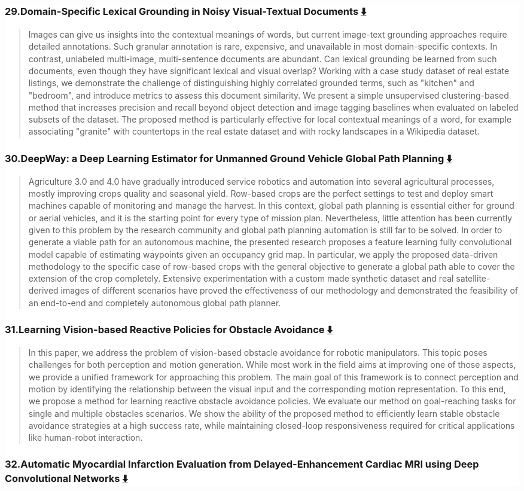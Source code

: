 ### 29.Domain-Specific Lexical Grounding in Noisy Visual-Textual Documents  [ :arrow_down: ](https://arxiv.org/pdf/2010.16363.pdf)
>  Images can give us insights into the contextual meanings of words, but current image-text grounding approaches require detailed annotations. Such granular annotation is rare, expensive, and unavailable in most domain-specific contexts. In contrast, unlabeled multi-image, multi-sentence documents are abundant. Can lexical grounding be learned from such documents, even though they have significant lexical and visual overlap? Working with a case study dataset of real estate listings, we demonstrate the challenge of distinguishing highly correlated grounded terms, such as "kitchen" and "bedroom", and introduce metrics to assess this document similarity. We present a simple unsupervised clustering-based method that increases precision and recall beyond object detection and image tagging baselines when evaluated on labeled subsets of the dataset. The proposed method is particularly effective for local contextual meanings of a word, for example associating "granite" with countertops in the real estate dataset and with rocky landscapes in a Wikipedia dataset.      
### 30.DeepWay: a Deep Learning Estimator for Unmanned Ground Vehicle Global Path Planning  [ :arrow_down: ](https://arxiv.org/pdf/2010.16322.pdf)
>  Agriculture 3.0 and 4.0 have gradually introduced service robotics and automation into several agricultural processes, mostly improving crops quality and seasonal yield. Row-based crops are the perfect settings to test and deploy smart machines capable of monitoring and manage the harvest. In this context, global path planning is essential either for ground or aerial vehicles, and it is the starting point for every type of mission plan. Nevertheless, little attention has been currently given to this problem by the research community and global path planning automation is still far to be solved. In order to generate a viable path for an autonomous machine, the presented research proposes a feature learning fully convolutional model capable of estimating waypoints given an occupancy grid map. In particular, we apply the proposed data-driven methodology to the specific case of row-based crops with the general objective to generate a global path able to cover the extension of the crop completely. Extensive experimentation with a custom made synthetic dataset and real satellite-derived images of different scenarios have proved the effectiveness of our methodology and demonstrated the feasibility of an end-to-end and completely autonomous global path planner.      
### 31.Learning Vision-based Reactive Policies for Obstacle Avoidance  [ :arrow_down: ](https://arxiv.org/pdf/2010.16298.pdf)
>  In this paper, we address the problem of vision-based obstacle avoidance for robotic manipulators. This topic poses challenges for both perception and motion generation. While most work in the field aims at improving one of those aspects, we provide a unified framework for approaching this problem. The main goal of this framework is to connect perception and motion by identifying the relationship between the visual input and the corresponding motion representation. To this end, we propose a method for learning reactive obstacle avoidance policies. We evaluate our method on goal-reaching tasks for single and multiple obstacles scenarios. We show the ability of the proposed method to efficiently learn stable obstacle avoidance strategies at a high success rate, while maintaining closed-loop responsiveness required for critical applications like human-robot interaction.      
### 32.Automatic Myocardial Infarction Evaluation from Delayed-Enhancement Cardiac MRI using Deep Convolutional Networks  [ :arrow_down: ](https://arxiv.org/pdf/2010.16198.pdf)